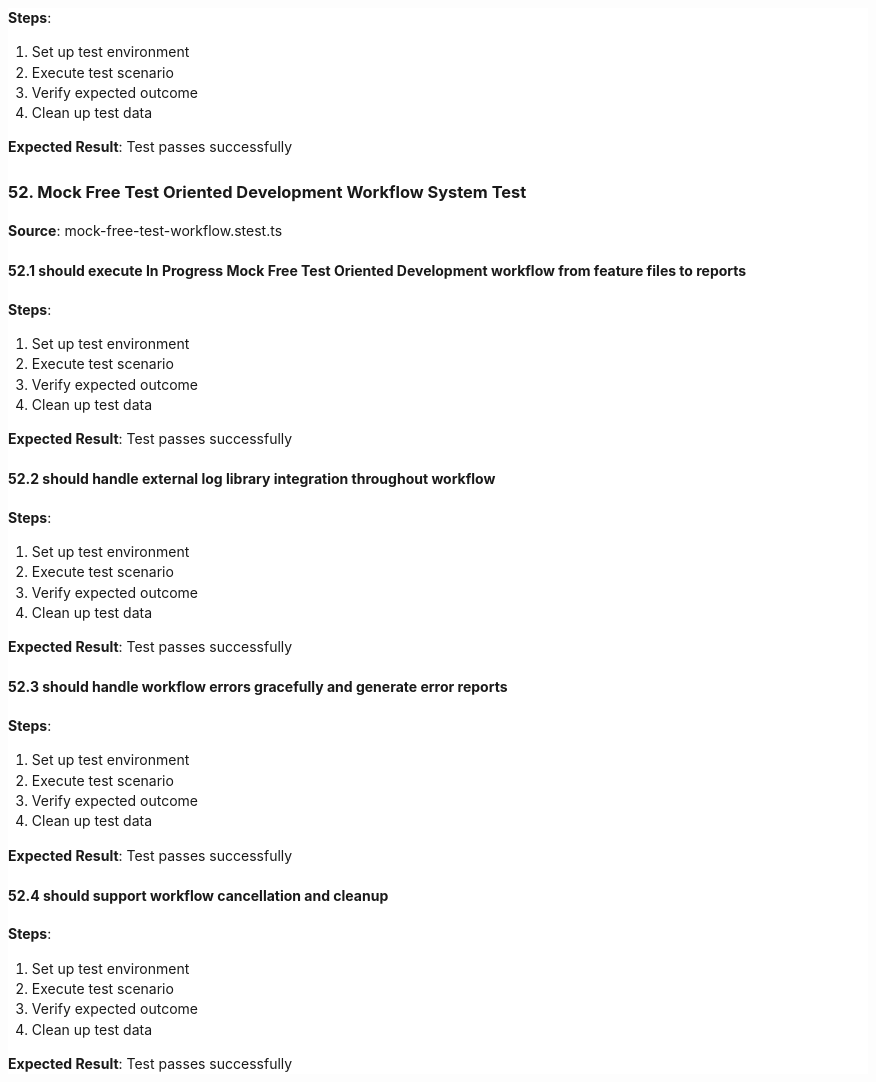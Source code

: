 **Steps**:
1. Set up test environment
2. Execute test scenario
3. Verify expected outcome
4. Clean up test data

**Expected Result**: Test passes successfully

### 52. Mock Free Test Oriented Development Workflow System Test

**Source**: mock-free-test-workflow.stest.ts

#### 52.1 should execute In Progress Mock Free Test Oriented Development workflow from feature files to reports

**Steps**:
1. Set up test environment
2. Execute test scenario
3. Verify expected outcome
4. Clean up test data

**Expected Result**: Test passes successfully

#### 52.2 should handle external log library integration throughout workflow

**Steps**:
1. Set up test environment
2. Execute test scenario
3. Verify expected outcome
4. Clean up test data

**Expected Result**: Test passes successfully

#### 52.3 should handle workflow errors gracefully and generate error reports

**Steps**:
1. Set up test environment
2. Execute test scenario
3. Verify expected outcome
4. Clean up test data

**Expected Result**: Test passes successfully

#### 52.4 should support workflow cancellation and cleanup

**Steps**:
1. Set up test environment
2. Execute test scenario
3. Verify expected outcome
4. Clean up test data

**Expected Result**: Test passes successfully
